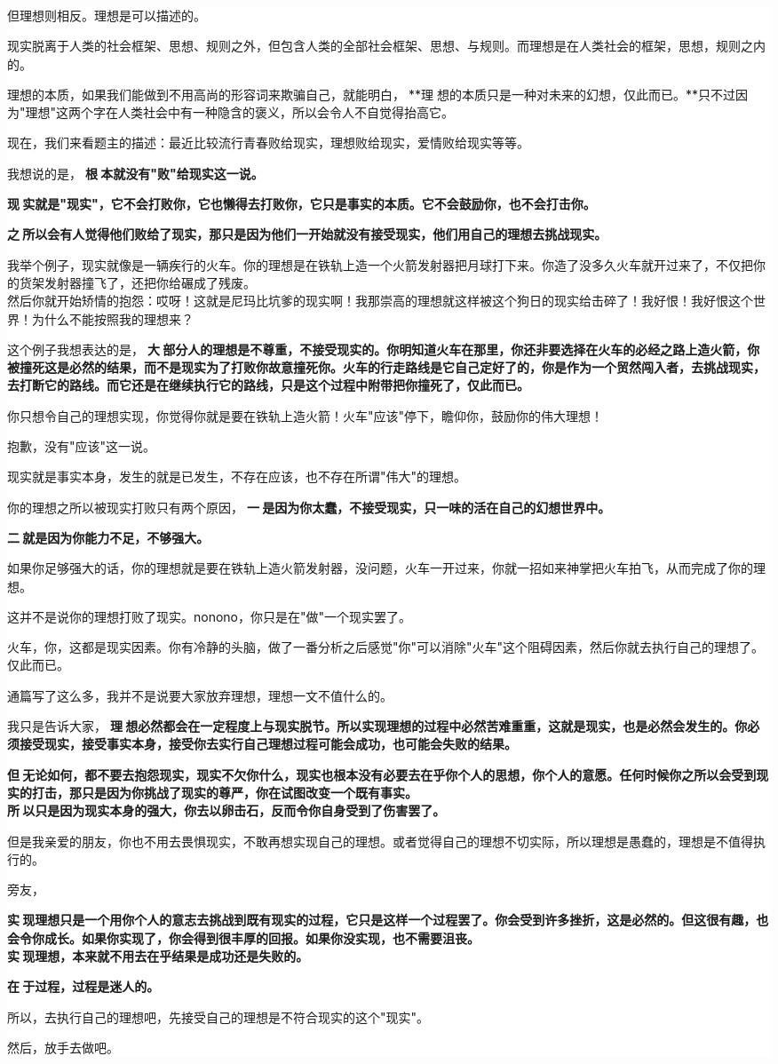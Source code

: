但理想则相反。理想是可以描述的。  
  
现实脱离于人类的社会框架、思想、规则之外，但包含人类的全部社会框架、思想、与规则。而理想是在人类社会的框架，思想，规则之内的。  
  
理想的本质，如果我们能做到不用高尚的形容词来欺骗自己，就能明白， **理
想的本质只是一种对未来的幻想，仅此而已。**只不过因为"理想"这两个字在人类社会中有一种隐含的褒义，所以会令人不自觉得抬高它。  
  
现在，我们来看题主的描述：最近比较流行青春败给现实，理想败给现实，爱情败给现实等等。  
  
我想说的是， **根 本就没有"败"给现实这一说。**  
  
 **现 实就是"现实"，它不会打败你，它也懒得去打败你，它只是事实的本质。它不会鼓励你，也不会打击你。**  
  
 **之 所以会有人觉得他们败给了现实，那只是因为他们一开始就没有接受现实，他们用自己的理想去挑战现实。**  
  
我举个例子，现实就像是一辆疾行的火车。你的理想是在铁轨上造一个火箭发射器把月球打下来。你造了没多久火车就开过来了，不仅把你的货架发射器撞飞了，还把你给碾成了残废。  
然后你就开始矫情的抱怨：哎呀！这就是尼玛比坑爹的现实啊！我那崇高的理想就这样被这个狗日的现实给击碎了！我好恨！我好恨这个世界！为什么不能按照我的理想来？  
  
这个例子我想表达的是， **大
部分人的理想是不尊重，不接受现实的。你明知道火车在那里，你还非要选择在火车的必经之路上造火箭，你被撞死这是必然的结果，而不是现实为了打败你故意撞死你。火车的行走路线是它自己定好了的，你是作为一个贸然闯入者，去挑战现实，去打断它的路线。而它还是在继续执行它的路线，只是这个过程中附带把你撞死了，仅此而已。**  
  
你只想令自己的理想实现，你觉得你就是要在铁轨上造火箭！火车"应该"停下，瞻仰你，鼓励你的伟大理想！  
  
抱歉，没有"应该"这一说。  
  
现实就是事实本身，发生的就是已发生，不存在应该，也不存在所谓"伟大"的理想。  
  
你的理想之所以被现实打败只有两个原因， **一 是因为你太蠢，不接受现实，只一味的活在自己的幻想世界中。**  
  
 **二 就是因为你能力不足，不够强大。**  
  
如果你足够强大的话，你的理想就是要在铁轨上造火箭发射器，没问题，火车一开过来，你就一招如来神掌把火车拍飞，从而完成了你的理想。  
  
这并不是说你的理想打败了现实。nonono，你只是在"做"一个现实罢了。  
  
火车，你，这都是现实因素。你有冷静的头脑，做了一番分析之后感觉"你"可以消除"火车"这个阻碍因素，然后你就去执行自己的理想了。仅此而已。  
  
通篇写了这么多，我并不是说要大家放弃理想，理想一文不值什么的。  
  
我只是告诉大家， **理
想必然都会在一定程度上与现实脱节。所以实现理想的过程中必然苦难重重，这就是现实，也是必然会发生的。你必须接受现实，接受事实本身，接受你去实行自己理想过程可能会成功，也可能会失败的结果。**  
  
 **但
无论如何，都不要去抱怨现实，现实不欠你什么，现实也根本没有必要去在乎你个人的思想，你个人的意愿。任何时候你之所以会受到现实的打击，那只是因为你挑战了现实的尊严，你在试图改变一个既有事实。**  
 **所 以只是因为现实本身的强大，你去以卵击石，反而令你自身受到了伤害罢了。**  
  
但是我亲爱的朋友，你也不用去畏惧现实，不敢再想实现自己的理想。或者觉得自己的理想不切实际，所以理想是愚蠢的，理想是不值得执行的。  
  
旁友，  
  
 **实
现理想只是一个用你个人的意志去挑战到既有现实的过程，它只是这样一个过程罢了。你会受到许多挫折，这是必然的。但这很有趣，也会令你成长。如果你实现了，你会得到很丰厚的回报。如果你没实现，也不需要沮丧。**  
 **实 现理想，本来就不用去在乎结果是成功还是失败的。**  
  
 **在 于过程，过程是迷人的。**  
  
所以，去执行自己的理想吧，先接受自己的理想是不符合现实的这个"现实"。  
  
然后，放手去做吧。  
  
  